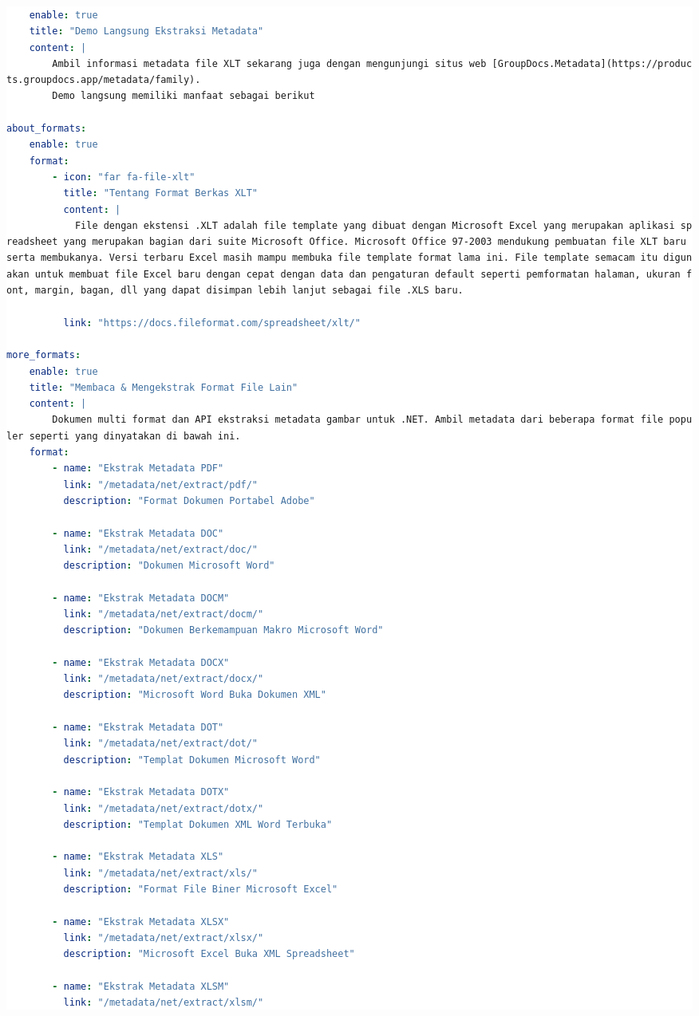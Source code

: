 ```yaml
    enable: true
    title: "Demo Langsung Ekstraksi Metadata"
    content: |
        Ambil informasi metadata file XLT sekarang juga dengan mengunjungi situs web [GroupDocs.Metadata](https://products.groupdocs.app/metadata/family).  
        Demo langsung memiliki manfaat sebagai berikut
        
about_formats:
    enable: true
    format:
        - icon: "far fa-file-xlt"
          title: "Tentang Format Berkas XLT"
          content: |
            File dengan ekstensi .XLT adalah file template yang dibuat dengan Microsoft Excel yang merupakan aplikasi spreadsheet yang merupakan bagian dari suite Microsoft Office. Microsoft Office 97-2003 mendukung pembuatan file XLT baru serta membukanya. Versi terbaru Excel masih mampu membuka file template format lama ini. File template semacam itu digunakan untuk membuat file Excel baru dengan cepat dengan data dan pengaturan default seperti pemformatan halaman, ukuran font, margin, bagan, dll yang dapat disimpan lebih lanjut sebagai file .XLS baru.

          link: "https://docs.fileformat.com/spreadsheet/xlt/"

more_formats:
    enable: true
    title: "Membaca & Mengekstrak Format File Lain"
    content: |
        Dokumen multi format dan API ekstraksi metadata gambar untuk .NET. Ambil metadata dari beberapa format file populer seperti yang dinyatakan di bawah ini.
    format: 
        - name: "Ekstrak Metadata PDF"
          link: "/metadata/net/extract/pdf/"
          description: "Format Dokumen Portabel Adobe"

        - name: "Ekstrak Metadata DOC"
          link: "/metadata/net/extract/doc/"
          description: "Dokumen Microsoft Word"

        - name: "Ekstrak Metadata DOCM"
          link: "/metadata/net/extract/docm/"
          description: "Dokumen Berkemampuan Makro Microsoft Word"

        - name: "Ekstrak Metadata DOCX"
          link: "/metadata/net/extract/docx/"
          description: "Microsoft Word Buka Dokumen XML"

        - name: "Ekstrak Metadata DOT"
          link: "/metadata/net/extract/dot/"
          description: "Templat Dokumen Microsoft Word"

        - name: "Ekstrak Metadata DOTX"
          link: "/metadata/net/extract/dotx/"
          description: "Templat Dokumen XML Word Terbuka"

        - name: "Ekstrak Metadata XLS"
          link: "/metadata/net/extract/xls/"
          description: "Format File Biner Microsoft Excel"

        - name: "Ekstrak Metadata XLSX"
          link: "/metadata/net/extract/xlsx/"
          description: "Microsoft Excel Buka XML Spreadsheet"

        - name: "Ekstrak Metadata XLSM"
          link: "/metadata/net/extract/xlsm/"
```
